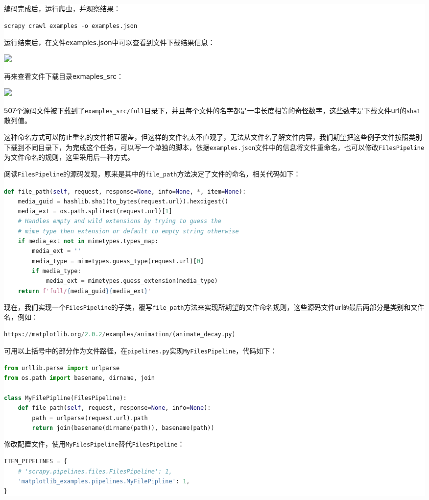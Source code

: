 编码完成后，运行爬虫，并观察结果：

```python
scrapy crawl examples -o examples.json
```

运行结束后，在文件examples.json中可以查看到文件下载结果信息：

![](image-20210814160121208.png)

再来查看文件下载目录exmaples_src：

![](image-20210814155737440.png)

507个源码文件被下载到了`examples_src/full`目录下，并且每个文件的名字都是一串长度相等的奇怪数字，这些数字是下载文件url的`sha1`散列值。

这种命名方式可以防止重名的文件相互覆盖，但这样的文件名太不直观了，无法从文件名了解文件内容，我们期望把这些例子文件按照类别下载到不同目录下，为完成这个任务，可以写一个单独的脚本，依据`examples.json`文件中的信息将文件重命名，也可以修改`FilesPipeline`为文件命名的规则，这里采用后一种方式。

阅读`FilesPipeline`的源码发现，原来是其中的`file_path`方法决定了文件的命名，相关代码如下：

```python
def file_path(self, request, response=None, info=None, *, item=None):
    media_guid = hashlib.sha1(to_bytes(request.url)).hexdigest()
    media_ext = os.path.splitext(request.url)[1]
    # Handles empty and wild extensions by trying to guess the
    # mime type then extension or default to empty string otherwise
    if media_ext not in mimetypes.types_map:
        media_ext = ''
        media_type = mimetypes.guess_type(request.url)[0]
        if media_type:
            media_ext = mimetypes.guess_extension(media_type)
    return f'full/{media_guid}{media_ext}'
```

现在，我们实现一个`FilesPipeline`的子类，覆写`file_path`方法来实现所期望的文件命名规则，这些源码文件url`的`最后两部分是类别和文件名，例如：

```python
https://matplotlib.org/2.0.2/examples/animation/(animate_decay.py)
```

可用以上括号中的部分作为文件路径，在`pipelines.py`实现`MyFilesPipeline`，代码如下：

```python
from urllib.parse import urlparse
from os.path import basename, dirname, join

class MyFilePipline(FilesPipeline):
    def file_path(self, request, response=None, info=None):
        path = urlparse(request.url).path
        return join(basename(dirname(path)), basename(path))
```

修改配置文件，使用`MyFilesPipeline`替代`FilesPipeline`：

```python
ITEM_PIPELINES = {
    # 'scrapy.pipelines.files.FilesPipeline': 1,
    'matplotlib_examples.pipelines.MyFilePipline': 1,
}
```

